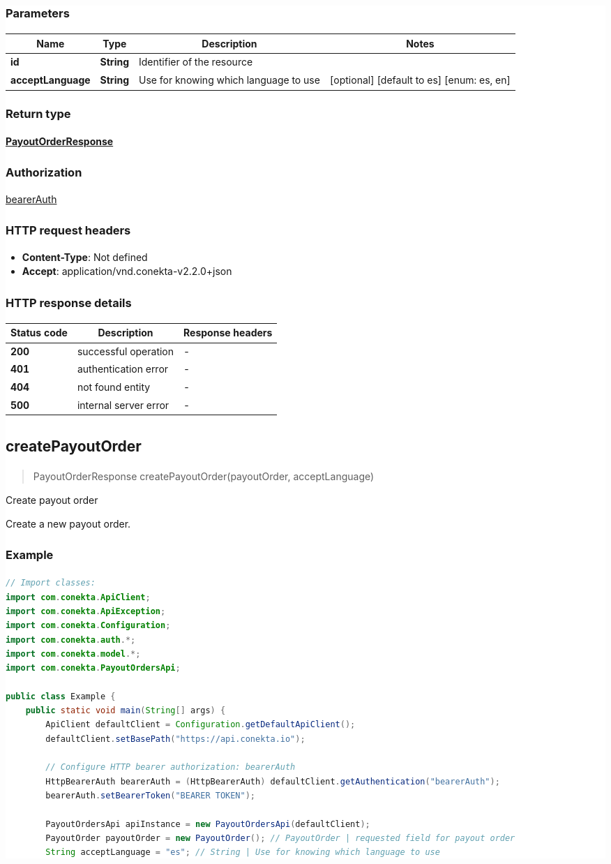 ### Parameters


| Name | Type | Description  | Notes |
|------------- | ------------- | ------------- | -------------|
| **id** | **String**| Identifier of the resource | |
| **acceptLanguage** | **String**| Use for knowing which language to use | [optional] [default to es] [enum: es, en] |

### Return type

[**PayoutOrderResponse**](PayoutOrderResponse.md)

### Authorization

[bearerAuth](../README.md#bearerAuth)

### HTTP request headers

- **Content-Type**: Not defined
- **Accept**: application/vnd.conekta-v2.2.0+json

### HTTP response details
| Status code | Description | Response headers |
|-------------|-------------|------------------|
| **200** | successful operation |  -  |
| **401** | authentication error |  -  |
| **404** | not found entity |  -  |
| **500** | internal server error |  -  |


## createPayoutOrder

> PayoutOrderResponse createPayoutOrder(payoutOrder, acceptLanguage)

Create payout order

Create a new payout order.

### Example

```java
// Import classes:
import com.conekta.ApiClient;
import com.conekta.ApiException;
import com.conekta.Configuration;
import com.conekta.auth.*;
import com.conekta.model.*;
import com.conekta.PayoutOrdersApi;

public class Example {
    public static void main(String[] args) {
        ApiClient defaultClient = Configuration.getDefaultApiClient();
        defaultClient.setBasePath("https://api.conekta.io");
        
        // Configure HTTP bearer authorization: bearerAuth
        HttpBearerAuth bearerAuth = (HttpBearerAuth) defaultClient.getAuthentication("bearerAuth");
        bearerAuth.setBearerToken("BEARER TOKEN");

        PayoutOrdersApi apiInstance = new PayoutOrdersApi(defaultClient);
        PayoutOrder payoutOrder = new PayoutOrder(); // PayoutOrder | requested field for payout order
        String acceptLanguage = "es"; // String | Use for knowing which language to use
```